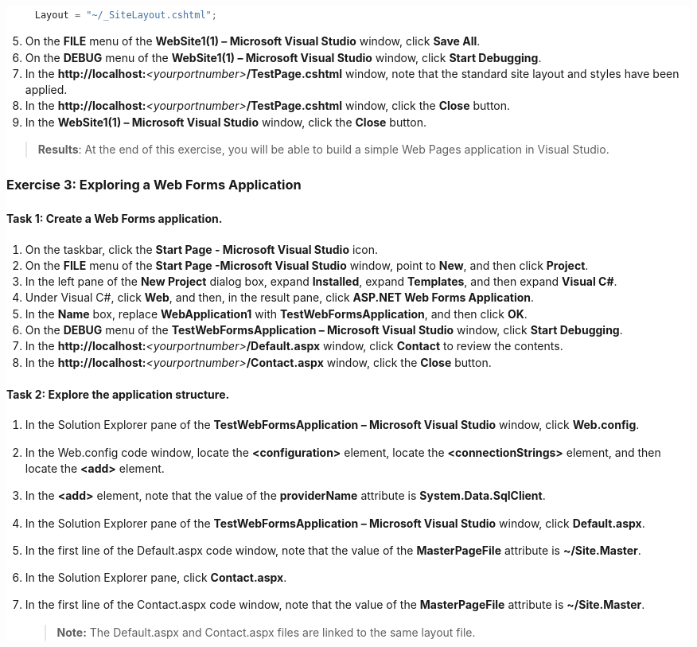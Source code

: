   ```cs
       Layout = "~/_SiteLayout.cshtml";
```
5. On the **FILE** menu of the  **WebSite1(1) – Microsoft Visual Studio** window, click **Save All**.
6. On the **DEBUG** menu of the **WebSite1(1) – Microsoft Visual Studio** window, click **Start Debugging**.
7. In the **http://localhost:**_&lt;yourportnumber&gt;_**/TestPage.cshtml** window, note that the standard site layout and styles have been applied.
8. In the **http://localhost:**_&lt;yourportnumber&gt;_**/TestPage.cshtml** window, click the **Close** button.
9. In the **WebSite1(1) – Microsoft Visual Studio** window, click the **Close** button.

>**Results**: At the end of this exercise, you will be able to build a simple Web Pages application in Visual Studio.

### Exercise 3: Exploring a Web Forms Application

#### Task 1: Create a Web Forms application.

1. On the taskbar, click the **Start Page - Microsoft Visual Studio** icon.
2. On the **FILE** menu of the **Start Page -Microsoft Visual Studio** window, point to **New**, and then click **Project**.
3. In the left pane of the **New Project** dialog box, expand **Installed**, expand **Templates**, and then expand **Visual C#**.
4. Under Visual C#, click **Web**, and then, in the result pane, click **ASP.NET Web Forms Application**.
5. In the **Name** box, replace **WebApplication1** with **TestWebFormsApplication**, and then click **OK**.
6. On the **DEBUG** menu of the **TestWebFormsApplication – Microsoft Visual Studio** window, click **Start Debugging**.
7. In the **http://localhost:**_&lt;yourportnumber&gt;_**/Default.aspx** window, click **Contact** to review the contents.
8. In the **http://localhost:**_&lt;yourportnumber&gt;_**/Contact.aspx** window, click the **Close** button.

#### Task 2: Explore the application structure.

1. In the Solution Explorer pane of the **TestWebFormsApplication – Microsoft Visual Studio** window, click **Web.config**.
2. In the Web.config code window, locate the **&lt;configuration&gt;** element, locate the **&lt;connectionStrings&gt;** element, and then locate the **&lt;add&gt;** element.
3. In the **&lt;add&gt;** element, note that the value of the **providerName** attribute is **System.Data.SqlClient**.
4. In the Solution Explorer pane of the **TestWebFormsApplication – Microsoft Visual Studio** window, click **Default.aspx**.
5. In the first line of the Default.aspx code window, note that the value of the **MasterPageFile** attribute is **~/Site.Master**.
6. In the Solution Explorer pane, click **Contact.aspx**.
7. In the first line of the Contact.aspx code window, note that the value of the **MasterPageFile** attribute is **~/Site.Master**.

   >**Note:** The Default.aspx and Contact.aspx files are linked to the same layout file.
